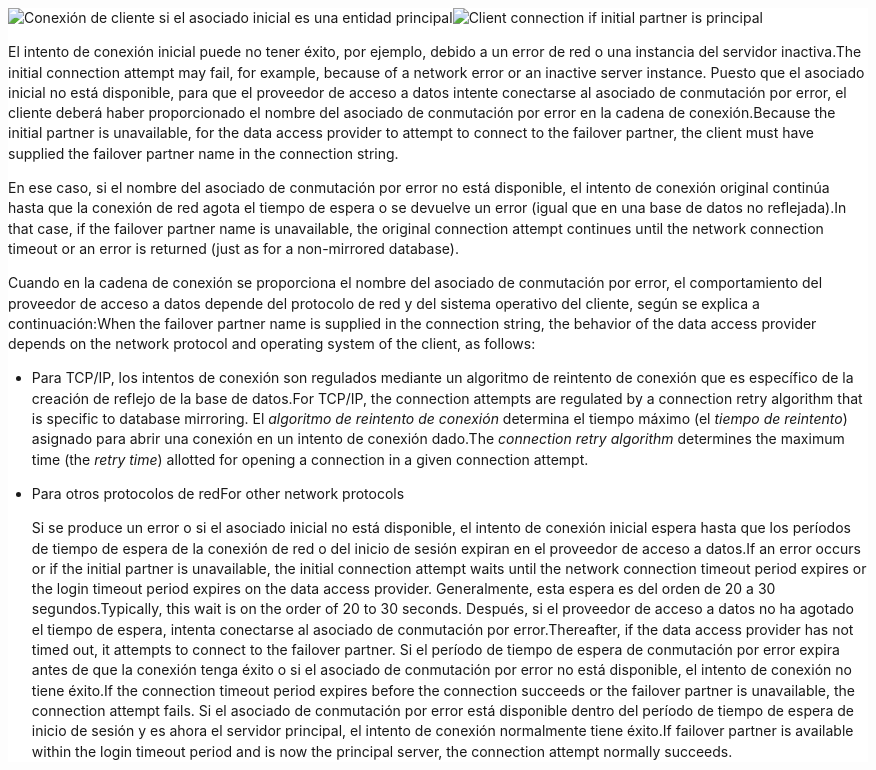  <span data-ttu-id="6bf99-135">![Conexión de cliente si el asociado inicial es una entidad principal](../media/dbm-initial-connection.gif "Conexión de cliente si el asociado inicial es una entidad principal")</span><span class="sxs-lookup"><span data-stu-id="6bf99-135">![Client connection if initial partner is principal](../media/dbm-initial-connection.gif "Client connection if initial partner is principal")</span></span>  
  
 <span data-ttu-id="6bf99-136">El intento de conexión inicial puede no tener éxito, por ejemplo, debido a un error de red o una instancia del servidor inactiva.</span><span class="sxs-lookup"><span data-stu-id="6bf99-136">The initial connection attempt may fail, for example, because of a network error or an inactive server instance.</span></span> <span data-ttu-id="6bf99-137">Puesto que el asociado inicial no está disponible, para que el proveedor de acceso a datos intente conectarse al asociado de conmutación por error, el cliente deberá haber proporcionado el nombre del asociado de conmutación por error en la cadena de conexión.</span><span class="sxs-lookup"><span data-stu-id="6bf99-137">Because the initial partner is unavailable, for the data access provider to attempt to connect to the failover partner, the client must have supplied the failover partner name in the connection string.</span></span>  
  
 <span data-ttu-id="6bf99-138">En ese caso, si el nombre del asociado de conmutación por error no está disponible, el intento de conexión original continúa hasta que la conexión de red agota el tiempo de espera o se devuelve un error (igual que en una base de datos no reflejada).</span><span class="sxs-lookup"><span data-stu-id="6bf99-138">In that case, if the failover partner name is unavailable, the original connection attempt continues until the network connection timeout or an error is returned (just as for a non-mirrored database).</span></span>  
  
 <span data-ttu-id="6bf99-139">Cuando en la cadena de conexión se proporciona el nombre del asociado de conmutación por error, el comportamiento del proveedor de acceso a datos depende del protocolo de red y del sistema operativo del cliente, según se explica a continuación:</span><span class="sxs-lookup"><span data-stu-id="6bf99-139">When the failover partner name is supplied in the connection string, the behavior of the data access provider depends on the network protocol and operating system of the client, as follows:</span></span>  
  
-   <span data-ttu-id="6bf99-140">Para TCP/IP, los intentos de conexión son regulados mediante un algoritmo de reintento de conexión que es específico de la creación de reflejo de la base de datos.</span><span class="sxs-lookup"><span data-stu-id="6bf99-140">For TCP/IP, the connection attempts are regulated by a connection retry algorithm that is specific to database mirroring.</span></span> <span data-ttu-id="6bf99-141">El *algoritmo de reintento de conexión* determina el tiempo máximo (el *tiempo de reintento*) asignado para abrir una conexión en un intento de conexión dado.</span><span class="sxs-lookup"><span data-stu-id="6bf99-141">The *connection retry algorithm* determines the maximum time (the *retry time*) allotted for opening a connection in a given connection attempt.</span></span>  
  
-   <span data-ttu-id="6bf99-142">Para otros protocolos de red</span><span class="sxs-lookup"><span data-stu-id="6bf99-142">For other network protocols</span></span>  
  
     <span data-ttu-id="6bf99-143">Si se produce un error o si el asociado inicial no está disponible, el intento de conexión inicial espera hasta que los períodos de tiempo de espera de la conexión de red o del inicio de sesión expiran en el proveedor de acceso a datos.</span><span class="sxs-lookup"><span data-stu-id="6bf99-143">If an error occurs or if the initial partner is unavailable, the initial connection attempt waits until the network connection timeout period expires or the login timeout period expires on the data access provider.</span></span> <span data-ttu-id="6bf99-144">Generalmente, esta espera es del orden de 20 a 30 segundos.</span><span class="sxs-lookup"><span data-stu-id="6bf99-144">Typically, this wait is on the order of 20 to 30 seconds.</span></span> <span data-ttu-id="6bf99-145">Después, si el proveedor de acceso a datos no ha agotado el tiempo de espera, intenta conectarse al asociado de conmutación por error.</span><span class="sxs-lookup"><span data-stu-id="6bf99-145">Thereafter, if the data access provider has not timed out, it attempts to connect to the failover partner.</span></span> <span data-ttu-id="6bf99-146">Si el período de tiempo de espera de conmutación por error expira antes de que la conexión tenga éxito o si el asociado de conmutación por error no está disponible, el intento de conexión no tiene éxito.</span><span class="sxs-lookup"><span data-stu-id="6bf99-146">If the connection timeout period expires before the connection succeeds or the failover partner is unavailable, the connection attempt fails.</span></span> <span data-ttu-id="6bf99-147">Si el asociado de conmutación por error está disponible dentro del período de tiempo de espera de inicio de sesión y es ahora el servidor principal, el intento de conexión normalmente tiene éxito.</span><span class="sxs-lookup"><span data-stu-id="6bf99-147">If failover partner is available within the login timeout period and is now the principal server, the connection attempt normally succeeds.</span></span>  
